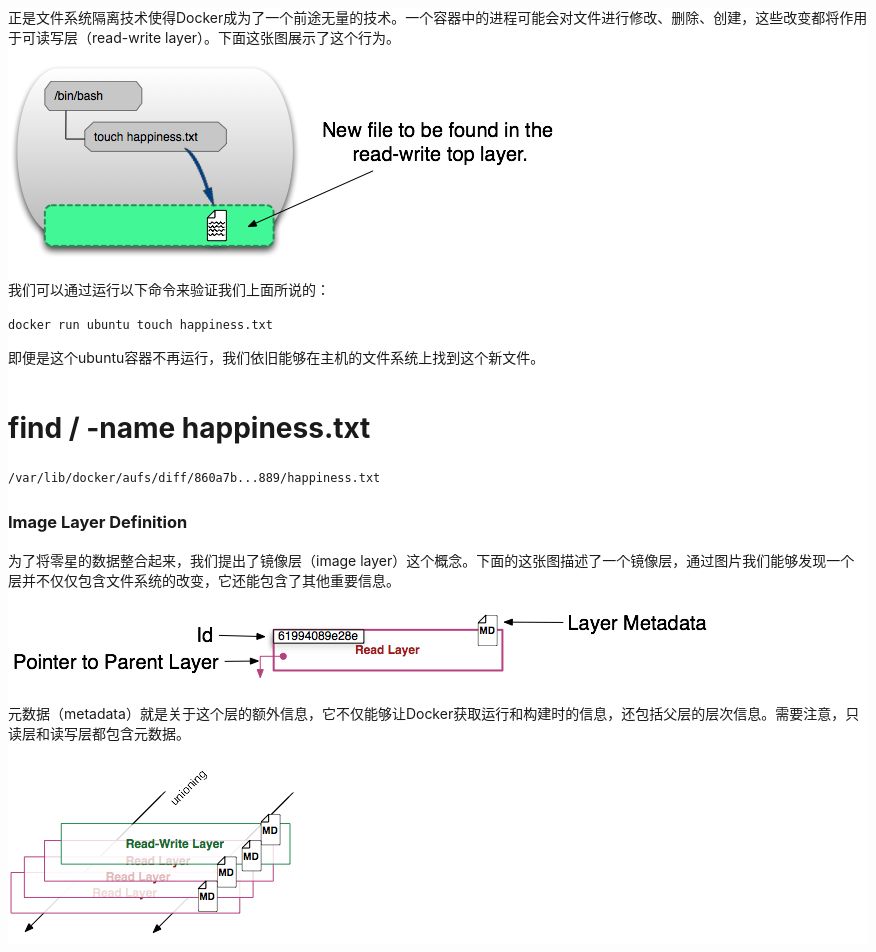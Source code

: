 

正是文件系统隔离技术使得Docker成为了一个前途无量的技术。一个容器中的进程可能会对文件进行修改、删除、创建，这些改变都将作用于可读写层（read-write layer）。下面这张图展示了这个行为。 



[![ 10张图带你深入理解Docker容器和镜像](docker容器和镜像区别/20151105115302_268.png)](http://dockerone.com/uploads/article/20151103/1dc88de5a114b68d05c37aab7e103597.png)



我们可以通过运行以下命令来验证我们上面所说的： 

```
docker run ubuntu touch happiness.txt
```


即便是这个ubuntu容器不再运行，我们依旧能够在主机的文件系统上找到这个新文件。 

# find / -name happiness.txt

```
/var/lib/docker/aufs/diff/860a7b...889/happiness.txt
```

 

### Image Layer Definition

为了将零星的数据整合起来，我们提出了镜像层（image layer）这个概念。下面的这张图描述了一个镜像层，通过图片我们能够发现一个层并不仅仅包含文件系统的改变，它还能包含了其他重要信息。 



[![ 10张图带你深入理解Docker容器和镜像](docker容器和镜像区别/20151105115302_80.png)](http://dockerone.com/uploads/article/20151103/e42d56394306894244af5bc6d757bee1.png)



元数据（metadata）就是关于这个层的额外信息，它不仅能够让Docker获取运行和构建时的信息，还包括父层的层次信息。需要注意，只读层和读写层都包含元数据。 



[![ 10张图带你深入理解Docker容器和镜像](docker容器和镜像区别/20151105115302_513.png)](http://dockerone.com/uploads/article/20151103/5cca590212e2a110be84cbdd3b6101ee.png)
